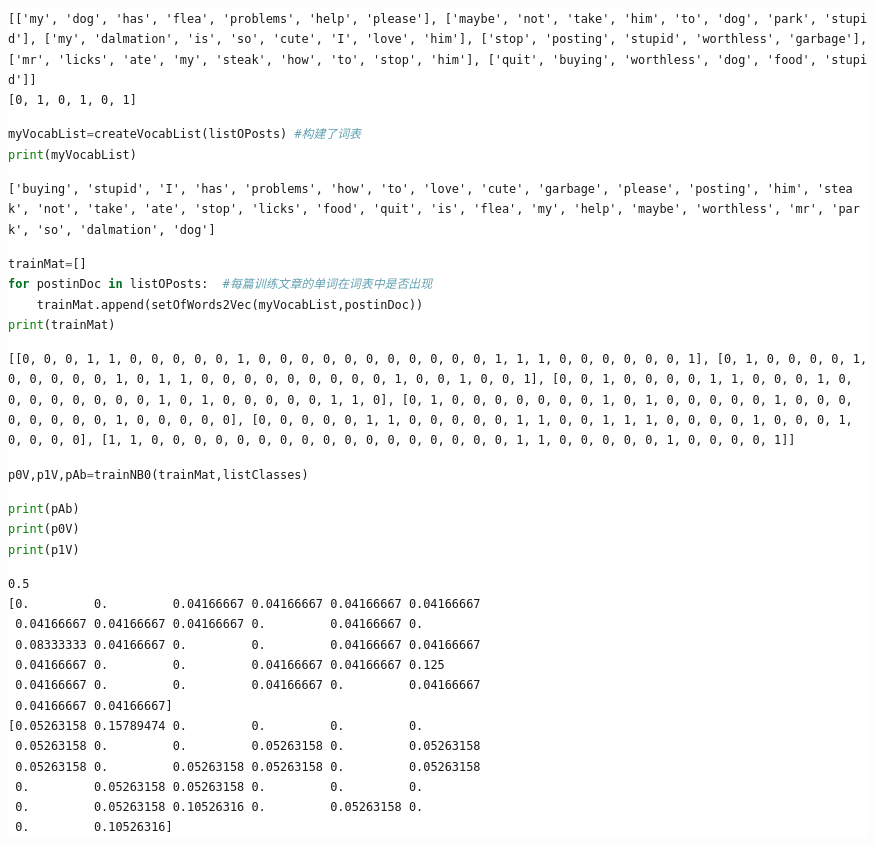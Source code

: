     [['my', 'dog', 'has', 'flea', 'problems', 'help', 'please'], ['maybe', 'not', 'take', 'him', 'to', 'dog', 'park', 'stupid'], ['my', 'dalmation', 'is', 'so', 'cute', 'I', 'love', 'him'], ['stop', 'posting', 'stupid', 'worthless', 'garbage'], ['mr', 'licks', 'ate', 'my', 'steak', 'how', 'to', 'stop', 'him'], ['quit', 'buying', 'worthless', 'dog', 'food', 'stupid']]
    [0, 1, 0, 1, 0, 1]



```python
myVocabList=createVocabList(listOPosts) #构建了词表
print(myVocabList) 
```

    ['buying', 'stupid', 'I', 'has', 'problems', 'how', 'to', 'love', 'cute', 'garbage', 'please', 'posting', 'him', 'steak', 'not', 'take', 'ate', 'stop', 'licks', 'food', 'quit', 'is', 'flea', 'my', 'help', 'maybe', 'worthless', 'mr', 'park', 'so', 'dalmation', 'dog']



```python
trainMat=[]
for postinDoc in listOPosts:  #每篇训练文章的单词在词表中是否出现
    trainMat.append(setOfWords2Vec(myVocabList,postinDoc))
print(trainMat)
```

    [[0, 0, 0, 1, 1, 0, 0, 0, 0, 0, 1, 0, 0, 0, 0, 0, 0, 0, 0, 0, 0, 0, 1, 1, 1, 0, 0, 0, 0, 0, 0, 1], [0, 1, 0, 0, 0, 0, 1, 0, 0, 0, 0, 0, 1, 0, 1, 1, 0, 0, 0, 0, 0, 0, 0, 0, 0, 1, 0, 0, 1, 0, 0, 1], [0, 0, 1, 0, 0, 0, 0, 1, 1, 0, 0, 0, 1, 0, 0, 0, 0, 0, 0, 0, 0, 1, 0, 1, 0, 0, 0, 0, 0, 1, 1, 0], [0, 1, 0, 0, 0, 0, 0, 0, 0, 1, 0, 1, 0, 0, 0, 0, 0, 1, 0, 0, 0, 0, 0, 0, 0, 0, 1, 0, 0, 0, 0, 0], [0, 0, 0, 0, 0, 1, 1, 0, 0, 0, 0, 0, 1, 1, 0, 0, 1, 1, 1, 0, 0, 0, 0, 1, 0, 0, 0, 1, 0, 0, 0, 0], [1, 1, 0, 0, 0, 0, 0, 0, 0, 0, 0, 0, 0, 0, 0, 0, 0, 0, 0, 1, 1, 0, 0, 0, 0, 0, 1, 0, 0, 0, 0, 1]]



```python
p0V,p1V,pAb=trainNB0(trainMat,listClasses)
```


```python
print(pAb)
print(p0V)
print(p1V)
```

    0.5
    [0.         0.         0.04166667 0.04166667 0.04166667 0.04166667
     0.04166667 0.04166667 0.04166667 0.         0.04166667 0.
     0.08333333 0.04166667 0.         0.         0.04166667 0.04166667
     0.04166667 0.         0.         0.04166667 0.04166667 0.125
     0.04166667 0.         0.         0.04166667 0.         0.04166667
     0.04166667 0.04166667]
    [0.05263158 0.15789474 0.         0.         0.         0.
     0.05263158 0.         0.         0.05263158 0.         0.05263158
     0.05263158 0.         0.05263158 0.05263158 0.         0.05263158
     0.         0.05263158 0.05263158 0.         0.         0.
     0.         0.05263158 0.10526316 0.         0.05263158 0.
     0.         0.10526316]
